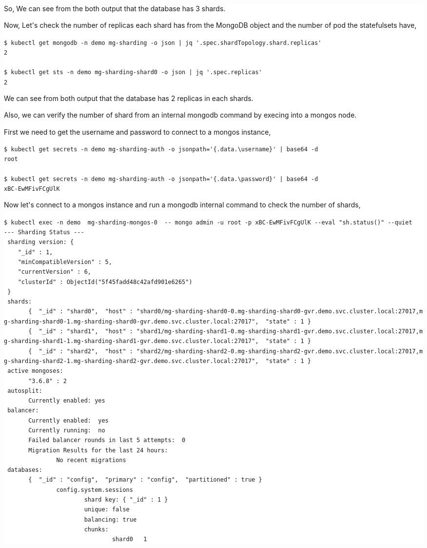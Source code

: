 So, We can see from the both output that the database has 3 shards.

Now, Let's check the number of replicas each shard has from the MongoDB object and the number of pod the statefulsets have,

```console
$ kubectl get mongodb -n demo mg-sharding -o json | jq '.spec.shardTopology.shard.replicas'
2

$ kubectl get sts -n demo mg-sharding-shard0 -o json | jq '.spec.replicas'  
2
```

We can see from both output that the database has 2 replicas in each shards. 

Also, we can verify the number of shard from an internal mongodb command by execing into a mongos node.

First we need to get the username and password to connect to a mongos instance,
```console
$ kubectl get secrets -n demo mg-sharding-auth -o jsonpath='{.data.\username}' | base64 -d 
root

$ kubectl get secrets -n demo mg-sharding-auth -o jsonpath='{.data.\password}' | base64 -d  
xBC-EwMFivFCgUlK
```

Now let's connect to a mongos instance and run a mongodb internal command to check the number of shards,

```console
$ kubectl exec -n demo  mg-sharding-mongos-0  -- mongo admin -u root -p xBC-EwMFivFCgUlK --eval "sh.status()" --quiet  
--- Sharding Status --- 
 sharding version: {
    "_id" : 1,
    "minCompatibleVersion" : 5,
    "currentVersion" : 6,
    "clusterId" : ObjectId("5f45fadd48c42afd901e6265")
 }
 shards:
       {  "_id" : "shard0",  "host" : "shard0/mg-sharding-shard0-0.mg-sharding-shard0-gvr.demo.svc.cluster.local:27017,mg-sharding-shard0-1.mg-sharding-shard0-gvr.demo.svc.cluster.local:27017",  "state" : 1 }
       {  "_id" : "shard1",  "host" : "shard1/mg-sharding-shard1-0.mg-sharding-shard1-gvr.demo.svc.cluster.local:27017,mg-sharding-shard1-1.mg-sharding-shard1-gvr.demo.svc.cluster.local:27017",  "state" : 1 }
       {  "_id" : "shard2",  "host" : "shard2/mg-sharding-shard2-0.mg-sharding-shard2-gvr.demo.svc.cluster.local:27017,mg-sharding-shard2-1.mg-sharding-shard2-gvr.demo.svc.cluster.local:27017",  "state" : 1 }
 active mongoses:
       "3.6.8" : 2
 autosplit:
       Currently enabled: yes
 balancer:
       Currently enabled:  yes
       Currently running:  no
       Failed balancer rounds in last 5 attempts:  0
       Migration Results for the last 24 hours: 
               No recent migrations
 databases:
       {  "_id" : "config",  "primary" : "config",  "partitioned" : true }
               config.system.sessions
                       shard key: { "_id" : 1 }
                       unique: false
                       balancing: true
                       chunks:
                               shard0	1
```
